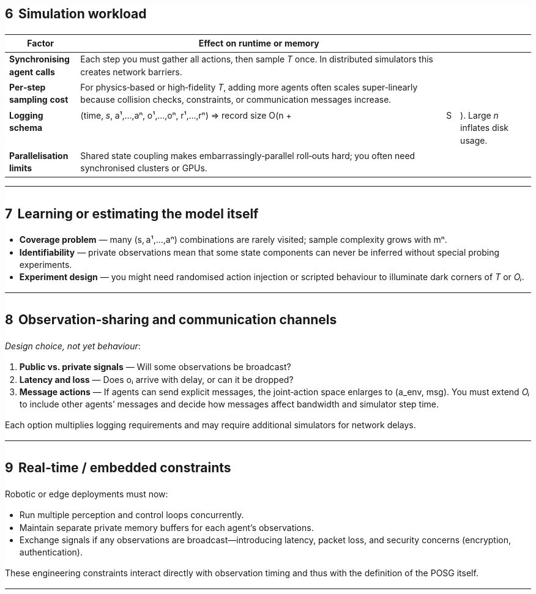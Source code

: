## 6  Simulation workload

| Factor                        | Effect on runtime or memory                                                                                                                                       |   |                                    |
| ----------------------------- | ----------------------------------------------------------------------------------------------------------------------------------------------------------------- | - | ---------------------------------- |
| **Synchronising agent calls** | Each step you must gather all actions, then sample *T* once.  In distributed simulators this creates network barriers.                                            |   |                                    |
| **Per‑step sampling cost**    | For physics‑based or high‑fidelity *T*, adding more agents often scales super‑linearly because collision checks, constraints, or communication messages increase. |   |                                    |
| **Logging schema**            | (time, *s*, a¹,…,aⁿ, o¹,…,oⁿ, r¹,…,rⁿ) ⇒ record size O(n +                                                                                                        | S | ).  Large *n* inflates disk usage. |
| **Parallelisation limits**    | Shared state coupling makes embarrassingly‑parallel roll‑outs hard; you often need synchronised clusters or GPUs.                                                 |   |                                    |

---

## 7  Learning or estimating the model itself

* **Coverage problem** — many (s, a¹,…,aⁿ) combinations are rarely visited; sample complexity grows with mⁿ.
* **Identifiability** — private observations mean that some state components can never be inferred without special probing experiments.
* **Experiment design** — you might need randomised action injection or scripted behaviour to illuminate dark corners of *T* or *Oᵢ*.

---

## 8  Observation‑sharing and communication channels

*Design choice, not yet behaviour*:

1. **Public vs. private signals** — Will some observations be broadcast?
2. **Latency and loss** — Does oᵢ arrive with delay, or can it be dropped?
3. **Message actions** — If agents can send explicit messages, the joint‑action space enlarges to (a\_env, msg).  You must extend *Oᵢ* to include other agents’ messages and decide how messages affect bandwidth and simulator step time.

Each option multiplies logging requirements and may require additional simulators for network delays.

---

## 9  Real‑time / embedded constraints

Robotic or edge deployments must now:

* Run multiple perception and control loops concurrently.
* Maintain separate private memory buffers for each agent’s observations.
* Exchange signals if any observations are broadcast—introducing latency, packet loss, and security concerns (encryption, authentication).

These engineering constraints interact directly with observation timing and thus with the definition of the POSG itself.

---
